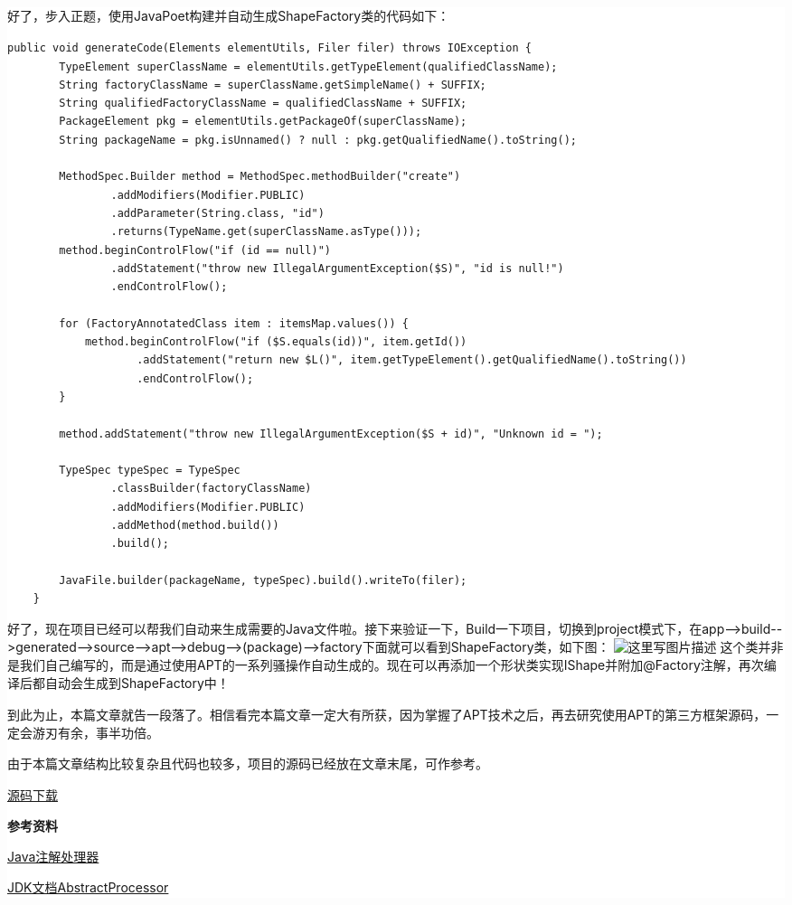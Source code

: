 好了，步入正题，使用JavaPoet构建并自动生成ShapeFactory类的代码如下：
```
public void generateCode(Elements elementUtils, Filer filer) throws IOException {
        TypeElement superClassName = elementUtils.getTypeElement(qualifiedClassName);
        String factoryClassName = superClassName.getSimpleName() + SUFFIX;
        String qualifiedFactoryClassName = qualifiedClassName + SUFFIX;
        PackageElement pkg = elementUtils.getPackageOf(superClassName);
        String packageName = pkg.isUnnamed() ? null : pkg.getQualifiedName().toString();

        MethodSpec.Builder method = MethodSpec.methodBuilder("create")
                .addModifiers(Modifier.PUBLIC)
                .addParameter(String.class, "id")
                .returns(TypeName.get(superClassName.asType()));
        method.beginControlFlow("if (id == null)")
                .addStatement("throw new IllegalArgumentException($S)", "id is null!")
                .endControlFlow();

        for (FactoryAnnotatedClass item : itemsMap.values()) {
            method.beginControlFlow("if ($S.equals(id))", item.getId())
                    .addStatement("return new $L()", item.getTypeElement().getQualifiedName().toString())
                    .endControlFlow();
        }

        method.addStatement("throw new IllegalArgumentException($S + id)", "Unknown id = ");

        TypeSpec typeSpec = TypeSpec
                .classBuilder(factoryClassName)
                .addModifiers(Modifier.PUBLIC)
                .addMethod(method.build())
                .build();

        JavaFile.builder(packageName, typeSpec).build().writeTo(filer);
    }
```

好了，现在项目已经可以帮我们自动来生成需要的Java文件啦。接下来验证一下，Build一下项目，切换到project模式下，在app-->build-->generated-->source-->apt-->debug-->(package)-->factory下面就可以看到ShapeFactory类，如下图：
![这里写图片描述](https://imgconvert.csdnimg.cn/aHR0cHM6Ly91c2VyLWdvbGQtY2RuLnhpdHUuaW8vMjAxOS84LzI0LzE2Y2JmZWU0YTM2NjA5N2E?x-oss-process=image/format,png)
这个类并非是我们自己编写的，而是通过使用APT的一系列骚操作自动生成的。现在可以再添加一个形状类实现IShape并附加@Factory注解，再次编译后都自动会生成到ShapeFactory中！

到此为止，本篇文章就告一段落了。相信看完本篇文章一定大有所获，因为掌握了APT技术之后，再去研究使用APT的第三方框架源码，一定会游刃有余，事半功倍。

由于本篇文章结构比较复杂且代码也较多，项目的源码已经放在文章末尾，可作参考。

[源码下载](https://github.com/zhpanvip/MAnnotation)

**参考资料**

[Java注解处理器](https://www.race604.com/annotation-processing/)

[JDK文档AbstractProcessor](http://www.cjsdn.net/Doc/JDK60/javax/annotation/processing/AbstractProcessor.html)

